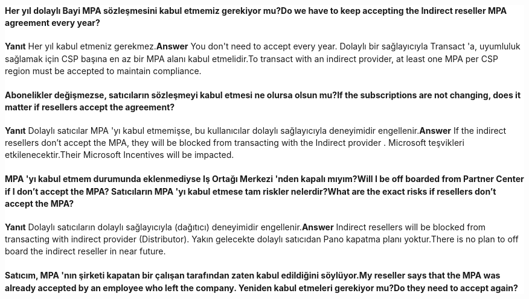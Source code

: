 #### <a name="do-we-have-to-keep-accepting-the-indirect-reseller-mpa-agreement-every-year"></a><span data-ttu-id="c3f01-133">Her yıl dolaylı Bayi MPA sözleşmesini kabul etmemiz gerekiyor mu?</span><span class="sxs-lookup"><span data-stu-id="c3f01-133">Do we have to keep accepting the Indirect reseller MPA agreement every year?</span></span>


<span data-ttu-id="c3f01-134">**Yanıt** Her yıl kabul etmeniz gerekmez.</span><span class="sxs-lookup"><span data-stu-id="c3f01-134">**Answer** You don't need to accept every year.</span></span> <span data-ttu-id="c3f01-135">Dolaylı bir sağlayıcıyla Transact 'a, uyumluluk sağlamak için CSP başına en az bir MPA alanı kabul etmelidir.</span><span class="sxs-lookup"><span data-stu-id="c3f01-135">To transact with an indirect provider, at least one MPA per CSP region must be accepted to maintain compliance.</span></span>


#### <a name="if-the-subscriptions-are-not-changing-does-it-matter-if-resellers-accept-the-agreement"></a><span data-ttu-id="c3f01-136">Abonelikler değişmezse, satıcıların sözleşmeyi kabul etmesi ne olursa olsun mu?</span><span class="sxs-lookup"><span data-stu-id="c3f01-136">If the subscriptions are not changing, does it matter if resellers accept the agreement?</span></span> 

<span data-ttu-id="c3f01-137">**Yanıt** Dolaylı satıcılar MPA 'yı kabul etmemişse, bu kullanıcılar dolaylı sağlayıcıyla deneyimidir engellenir.</span><span class="sxs-lookup"><span data-stu-id="c3f01-137">**Answer** If the indirect resellers don’t accept the MPA, they will be blocked from transacting with the Indirect provider .</span></span> <span data-ttu-id="c3f01-138">Microsoft teşvikleri etkilenecektir.</span><span class="sxs-lookup"><span data-stu-id="c3f01-138">Their Microsoft Incentives will be impacted.</span></span> 

#### <a name="will-i-be-off-boarded-from-partner-center-if-i-dont-accept-the-mpa-what-are-the-exact-risks-if-resellers-dont-accept-the-mpa"></a><span data-ttu-id="c3f01-139">MPA 'yı kabul etmem durumunda eklenmediyse Iş Ortağı Merkezi 'nden kapalı mıyım?</span><span class="sxs-lookup"><span data-stu-id="c3f01-139">Will I be off boarded from Partner Center if I don’t accept the MPA?</span></span> <span data-ttu-id="c3f01-140">Satıcıların MPA 'yı kabul etmese tam riskler nelerdir?</span><span class="sxs-lookup"><span data-stu-id="c3f01-140">What are the exact risks if resellers don’t accept the MPA?</span></span>

<span data-ttu-id="c3f01-141">**Yanıt** Dolaylı satıcıların dolaylı sağlayıcıyla (dağıtıcı) deneyimidir engellenir.</span><span class="sxs-lookup"><span data-stu-id="c3f01-141">**Answer** Indirect resellers will be blocked from transacting with indirect provider (Distributor).</span></span> <span data-ttu-id="c3f01-142">Yakın gelecekte dolaylı satıcıdan Pano kapatma planı yoktur.</span><span class="sxs-lookup"><span data-stu-id="c3f01-142">There is no plan to off board the indirect reseller in near future.</span></span> 

#### <a name="my-reseller-says-that-the-mpa-was-already-accepted-by-an-employee-who-left-the-company-do-they-need-to-accept-again"></a><span data-ttu-id="c3f01-143">Satıcım, MPA 'nın şirketi kapatan bir çalışan tarafından zaten kabul edildiğini söylüyor.</span><span class="sxs-lookup"><span data-stu-id="c3f01-143">My reseller says that the MPA was already accepted by an employee who left the company.</span></span> <span data-ttu-id="c3f01-144">Yeniden kabul etmeleri gerekiyor mu?</span><span class="sxs-lookup"><span data-stu-id="c3f01-144">Do they need to accept again?</span></span>
